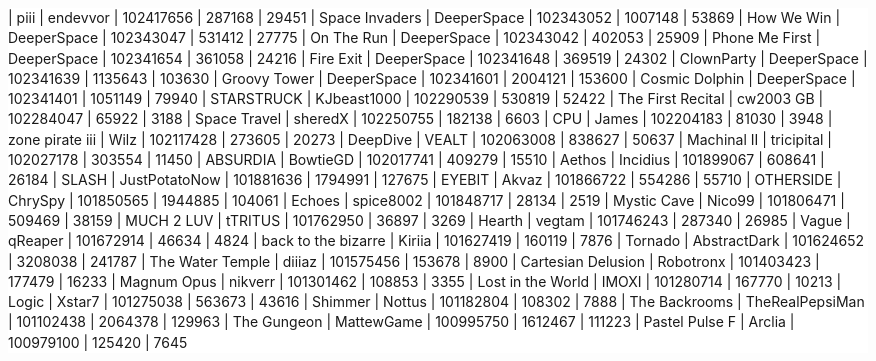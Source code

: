 | piii | endevvor | 102417656 | 287168 | 29451
| Space Invaders | DeeperSpace | 102343052 | 1007148 | 53869
| How We Win | DeeperSpace | 102343047 | 531412 | 27775
| On The Run | DeeperSpace | 102343042 | 402053 | 25909
| Phone Me First | DeeperSpace | 102341654 | 361058 | 24216
| Fire Exit | DeeperSpace | 102341648 | 369519 | 24302
| ClownParty | DeeperSpace | 102341639 | 1135643 | 103630
| Groovy Tower | DeeperSpace | 102341601 | 2004121 | 153600
| Cosmic Dolphin | DeeperSpace | 102341401 | 1051149 | 79940
| STARSTRUCK | KJbeast1000 | 102290539 | 530819 | 52422
| The First Recital | cw2003 GB | 102284047 | 65922 | 3188
| Space Travel | sheredX | 102250755 | 182138 | 6603
| CPU | James | 102204183 | 81030 | 3948
| zone pirate iii | Wilz | 102117428 | 273605 | 20273
| DeepDive | VEALT | 102063008 | 838627 | 50637
| Machinal II | tricipital | 102027178 | 303554 | 11450
| ABSURDIA | BowtieGD | 102017741 | 409279 | 15510
| Aethos | Incidius | 101899067 | 608641 | 26184
| SLASH | JustPotatoNow | 101881636 | 1794991 | 127675
| EYEBIT | Akvaz | 101866722 | 554286 | 55710
| OTHERSIDE | ChrySpy | 101850565 | 1944885 | 104061
| Echoes | spice8002 | 101848717 | 28134 | 2519
| Mystic Cave | Nico99 | 101806471 | 509469 | 38159
| MUCH 2 LUV | tTRITUS | 101762950 | 36897 | 3269
| Hearth | vegtam | 101746243 | 287340 | 26985
| Vague | qReaper | 101672914 | 46634 | 4824
| back to the bizarre | Kiriia | 101627419 | 160119 | 7876
| Tornado | AbstractDark | 101624652 | 3208038 | 241787
| The Water Temple | diiiaz | 101575456 | 153678 | 8900
| Cartesian Delusion | Robotronx | 101403423 | 177479 | 16233
| Magnum Opus | nikverr | 101301462 | 108853 | 3355
| Lost in the World | IMOXI | 101280714 | 167770 | 10213
| Logic | Xstar7 | 101275038 | 563673 | 43616
| Shimmer | Nottus | 101182804 | 108302 | 7888
| The Backrooms | TheRealPepsiMan | 101102438 | 2064378 | 129963
| The Gungeon | MattewGame | 100995750 | 1612467 | 111223
| Pastel Pulse F | Arclia | 100979100 | 125420 | 7645